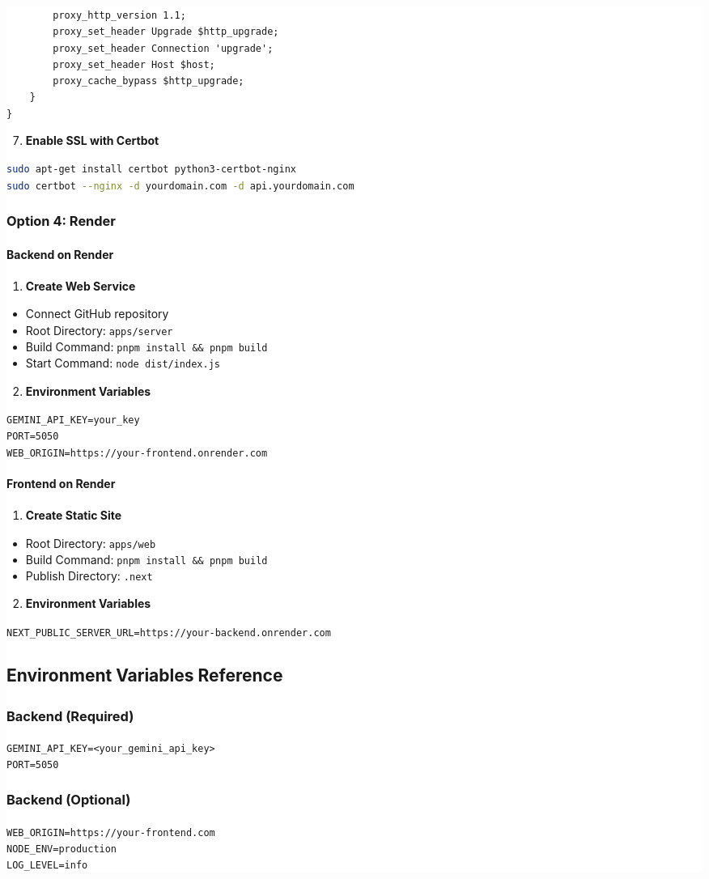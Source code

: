 ```nginx
        proxy_http_version 1.1;
        proxy_set_header Upgrade $http_upgrade;
        proxy_set_header Connection 'upgrade';
        proxy_set_header Host $host;
        proxy_cache_bypass $http_upgrade;
    }
}
```

7. **Enable SSL with Certbot**
```bash
sudo apt-get install certbot python3-certbot-nginx
sudo certbot --nginx -d yourdomain.com -d api.yourdomain.com
```

### Option 4: Render

#### Backend on Render

1. **Create Web Service**
- Connect GitHub repository
- Root Directory: `apps/server`
- Build Command: `pnpm install && pnpm build`
- Start Command: `node dist/index.js`

2. **Environment Variables**
```env
GEMINI_API_KEY=your_key
PORT=5050
WEB_ORIGIN=https://your-frontend.onrender.com
```

#### Frontend on Render

1. **Create Static Site**
- Root Directory: `apps/web`
- Build Command: `pnpm install && pnpm build`
- Publish Directory: `.next`

2. **Environment Variables**
```env
NEXT_PUBLIC_SERVER_URL=https://your-backend.onrender.com
```

## Environment Variables Reference

### Backend (Required)
```env
GEMINI_API_KEY=<your_gemini_api_key>
PORT=5050
```

### Backend (Optional)
```env
WEB_ORIGIN=https://your-frontend.com
NODE_ENV=production
LOG_LEVEL=info
```
